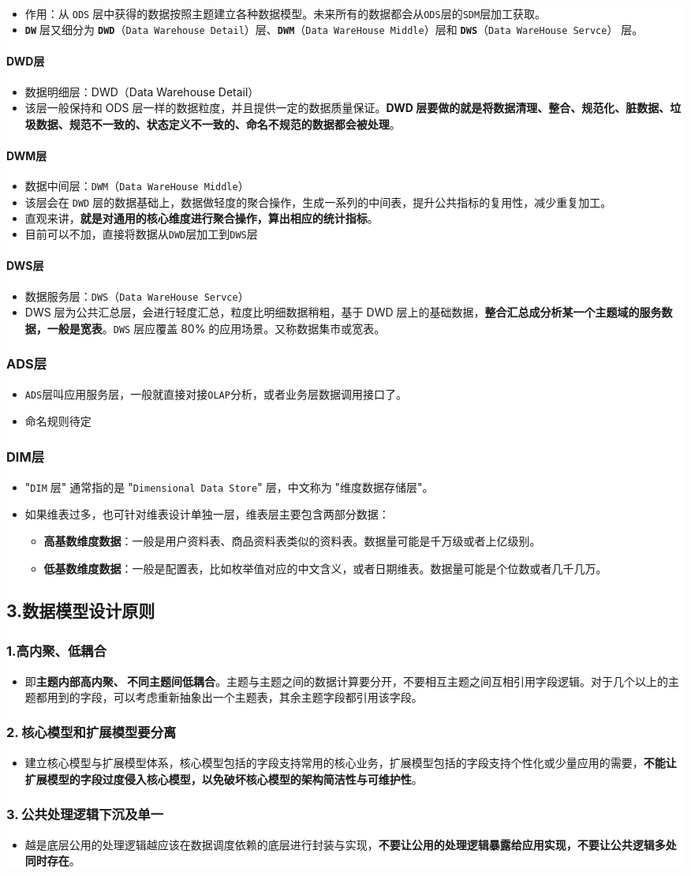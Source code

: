 - 作用：从 `ODS` 层中获得的数据按照主题建立各种数据模型。未来所有的数据都会从`ODS`层的`SDM`层加工获取。
- **`DW`** 层又细分为 **`DWD`**（`Data Warehouse Detail`）层、**`DWM`**（`Data WareHouse Middle`）层和 **`DWS`**（`Data WareHouse Servce`） 层。

#### DWD层

- 数据明细层：DWD（Data Warehouse Detail）
- 该层一般保持和 ODS 层一样的数据粒度，并且提供一定的数据质量保证。**DWD 层要做的就是将数据清理、整合、规范化、脏数据、垃圾数据、规范不一致的、状态定义不一致的、命名不规范的数据都会被处理**。

#### DWM层

- 数据中间层：`DWM`（`Data WareHouse Middle`）
- 该层会在 `DWD` 层的数据基础上，数据做轻度的聚合操作，生成一系列的中间表，提升公共指标的复用性，减少重复加工。
- 直观来讲，**就是对通用的核心维度进行聚合操作，算出相应的统计指标**。
- 目前可以不加，直接将数据从`DWD`层加工到`DWS`层

#### DWS层

- 数据服务层：`DWS`（`Data WareHouse Servce`）
- DWS 层为公共汇总层，会进行轻度汇总，粒度比明细数据稍粗，基于 DWD 层上的基础数据，**整合汇总成分析某一个主题域的服务数据，一般是宽表**。`DWS` 层应覆盖 80% 的应用场景。又称数据集市或宽表。


### ADS层

- `ADS`层叫应用服务层，一般就直接对接`OLAP`分析，或者业务层数据调用接口了。

- 命名规则待定

### DIM层

- "`DIM` 层" 通常指的是 "`Dimensional Data Store`" 层，中文称为 "维度数据存储层"。

- 如果维表过多，也可针对维表设计单独一层，维表层主要包含两部分数据：

  - **高基数维度数据**：一般是用户资料表、商品资料表类似的资料表。数据量可能是千万级或者上亿级别。

  - **低基数维度数据**：一般是配置表，比如枚举值对应的中文含义，或者日期维表。数据量可能是个位数或者几千几万。

## 3.数据模型设计原则

### 1.高内聚、低耦合

- 即**主题内部高内聚、 不同主题间低耦合**。主题与主题之间的数据计算要分开，不要相互主题之间互相引用字段逻辑。对于几个以上的主题都用到的字段，可以考虑重新抽象出一个主题表，其余主题字段都引用该字段。

### 2. 核心模型和扩展模型要分离

- 建立核心模型与扩展模型体系，核心模型包括的字段支持常用的核心业务，扩展模型包括的字段支持个性化或少量应用的需要，**不能让扩展模型的字段过度侵入核心模型，以免破坏核心模型的架构简洁性与可维护性**。

### 3. 公共处理逻辑下沉及单一

- 越是底层公用的处理逻辑越应该在数据调度依赖的底层进行封装与实现，**不要让公用的处理逻辑暴露给应用实现，不要让公共逻辑多处同时存在**。
